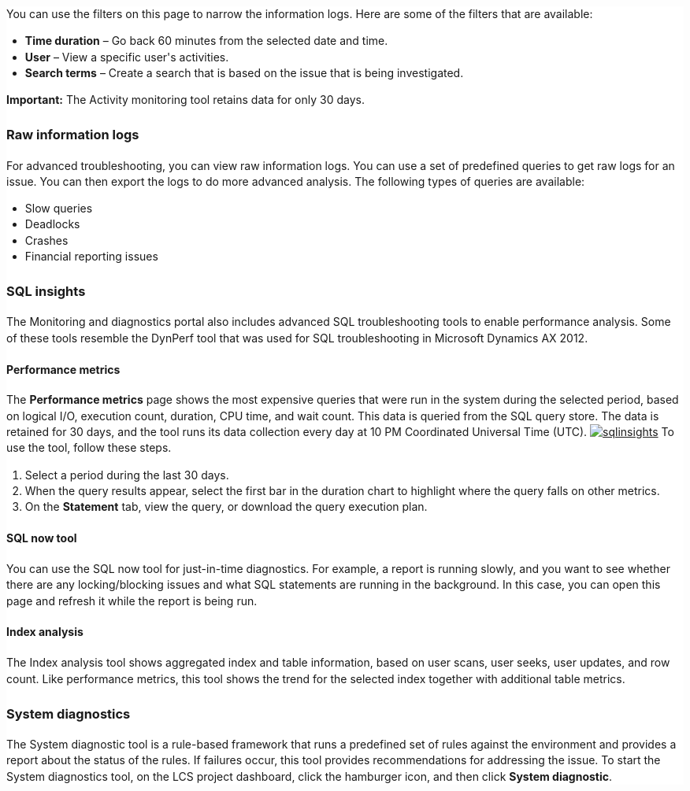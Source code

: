 You can use the filters on this page to narrow the information logs. Here are some of the filters that are available:

-   **Time duration** – Go back 60 minutes from the selected date and time.
-   **User** – View a specific user's activities.
-   **Search terms** – Create a search that is based on the issue that is being investigated.

**Important:** The Activity monitoring tool retains data for only 30 days.

### Raw information logs

For advanced troubleshooting, you can view raw information logs. You can use a set of predefined queries to get raw logs for an issue. You can then export the logs to do more advanced analysis. The following types of queries are available:

-   Slow queries
-   Deadlocks
-   Crashes
-   Financial reporting issues

### SQL insights

The Monitoring and diagnostics portal also includes advanced SQL troubleshooting tools to enable performance analysis. Some of these tools resemble the DynPerf tool that was used for SQL troubleshooting in Microsoft Dynamics AX 2012.

#### Performance metrics

The **Performance metrics** page shows the most expensive queries that were run in the system during the selected period, based on logical I/O, execution count, duration, CPU time, and wait count. This data is queried from the SQL query store. The data is retained for 30 days, and the tool runs its data collection every day at 10 PM Coordinated Universal Time (UTC). [![sqlinsights](./media/sqlinsights-1024x512.jpg)](./media/sqlinsights.jpg) To use the tool, follow these steps.

1.  Select a period during the last 30 days.
2.  When the query results appear, select the first bar in the duration chart to highlight where the query falls on other metrics.
3.  On the **Statement** tab, view the query, or download the query execution plan.

#### SQL now tool

You can use the SQL now tool for just-in-time diagnostics. For example, a report is running slowly, and you want to see whether there are any locking/blocking issues and what SQL statements are running in the background. In this case, you can open this page and refresh it while the report is being run.

#### Index analysis

The Index analysis tool shows aggregated index and table information, based on user scans, user seeks, user updates, and row count. Like performance metrics, this tool shows the trend for the selected index together with additional table metrics.

### System diagnostics

The System diagnostic tool is a rule-based framework that runs a predefined set of rules against the environment and provides a report about the status of the rules. If failures occur, this tool provides recommendations for addressing the issue. To start the System diagnostics tool, on the LCS project dashboard, click the hamburger icon, and then click **System diagnostic**.


